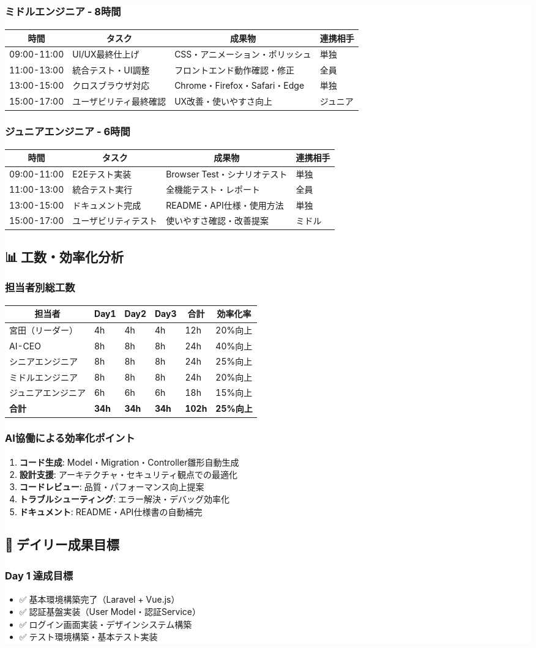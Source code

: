 ### ミドルエンジニア - 8時間
| 時間 | タスク | 成果物 | 連携相手 |
|------|--------|--------|---------|
| 09:00-11:00 | UI/UX最終仕上げ | CSS・アニメーション・ポリッシュ | 単独 |
| 11:00-13:00 | 統合テスト・UI調整 | フロントエンド動作確認・修正 | 全員 |
| 13:00-15:00 | クロスブラウザ対応 | Chrome・Firefox・Safari・Edge | 単独 |
| 15:00-17:00 | ユーザビリティ最終確認 | UX改善・使いやすさ向上 | ジュニア |

### ジュニアエンジニア - 6時間
| 時間 | タスク | 成果物 | 連携相手 |
|------|--------|--------|---------|
| 09:00-11:00 | E2Eテスト実装 | Browser Test・シナリオテスト | 単独 |
| 11:00-13:00 | 統合テスト実行 | 全機能テスト・レポート | 全員 |
| 13:00-15:00 | ドキュメント完成 | README・API仕様・使用方法 | 単独 |
| 15:00-17:00 | ユーザビリティテスト | 使いやすさ確認・改善提案 | ミドル |

## 📊 工数・効率化分析

### 担当者別総工数
| 担当者 | Day1 | Day2 | Day3 | 合計 | 効率化率 |
|--------|------|------|------|------|----------|
| 宮田（リーダー） | 4h | 4h | 4h | 12h | 20%向上 |
| AI-CEO | 8h | 8h | 8h | 24h | 40%向上 |
| シニアエンジニア | 8h | 8h | 8h | 24h | 25%向上 |
| ミドルエンジニア | 8h | 8h | 8h | 24h | 20%向上 |
| ジュニアエンジニア | 6h | 6h | 6h | 18h | 15%向上 |
| **合計** | **34h** | **34h** | **34h** | **102h** | **25%向上** |

### AI協働による効率化ポイント
1. **コード生成**: Model・Migration・Controller雛形自動生成
2. **設計支援**: アーキテクチャ・セキュリティ観点での最適化
3. **コードレビュー**: 品質・パフォーマンス向上提案
4. **トラブルシューティング**: エラー解決・デバッグ効率化
5. **ドキュメント**: README・API仕様書の自動補完

## 🎯 デイリー成果目標

### Day 1 達成目標
- ✅ 基本環境構築完了（Laravel + Vue.js）
- ✅ 認証基盤実装（User Model・認証Service）
- ✅ ログイン画面実装・デザインシステム構築
- ✅ テスト環境構築・基本テスト実装
